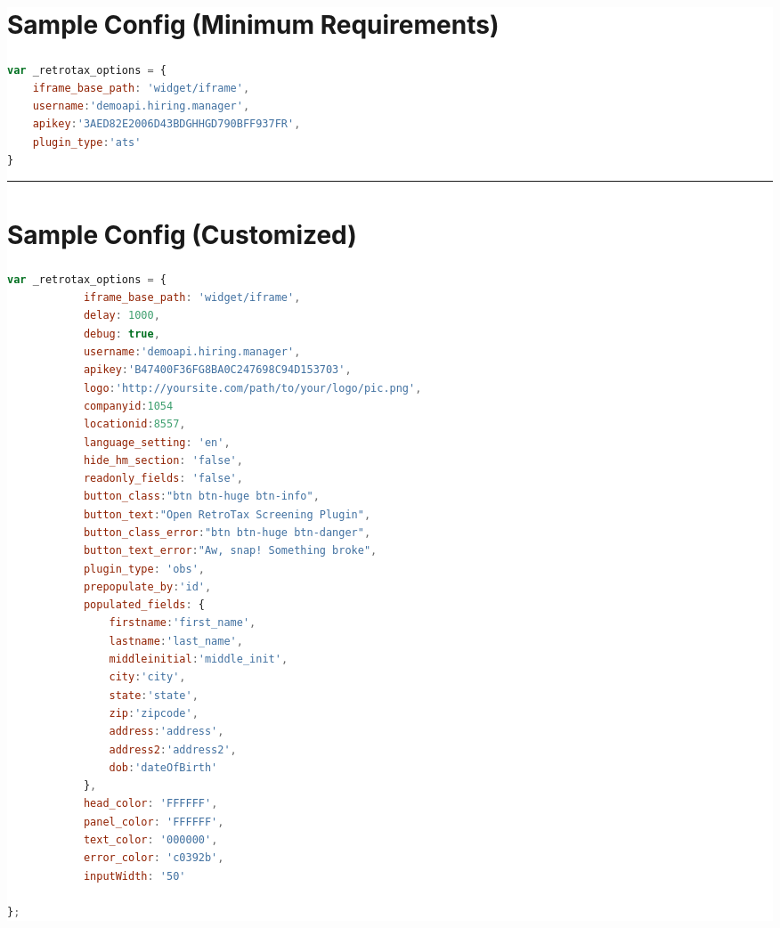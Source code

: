 
Sample Config (Minimum Requirements)
============

```javascript
var _retrotax_options = {
    iframe_base_path: 'widget/iframe',
    username:'demoapi.hiring.manager',
    apikey:'3AED82E2006D43BDGHHGD790BFF937FR',
    plugin_type:'ats'
}
```

----------------------------------------------------------------------------------------
Sample Config (Customized)
============

```javascript
var _retrotax_options = {
            iframe_base_path: 'widget/iframe',
            delay: 1000, 
            debug: true, 
            username:'demoapi.hiring.manager',
            apikey:'B47400F36FG8BA0C247698C94D153703',
            logo:'http://yoursite.com/path/to/your/logo/pic.png',
            companyid:1054
            locationid:8557,
            language_setting: 'en',
            hide_hm_section: 'false',
            readonly_fields: 'false',
            button_class:"btn btn-huge btn-info",
            button_text:"Open RetroTax Screening Plugin",
            button_class_error:"btn btn-huge btn-danger",
            button_text_error:"Aw, snap! Something broke",
            plugin_type: 'obs',  
            prepopulate_by:'id',
            populated_fields: {
                firstname:'first_name',
                lastname:'last_name',
                middleinitial:'middle_init',
                city:'city',
                state:'state',
                zip:'zipcode',
                address:'address',
                address2:'address2',
                dob:'dateOfBirth'
            },
            head_color: 'FFFFFF',
            panel_color: 'FFFFFF',
            text_color: '000000',
            error_color: 'c0392b',
            inputWidth: '50'

};
```
